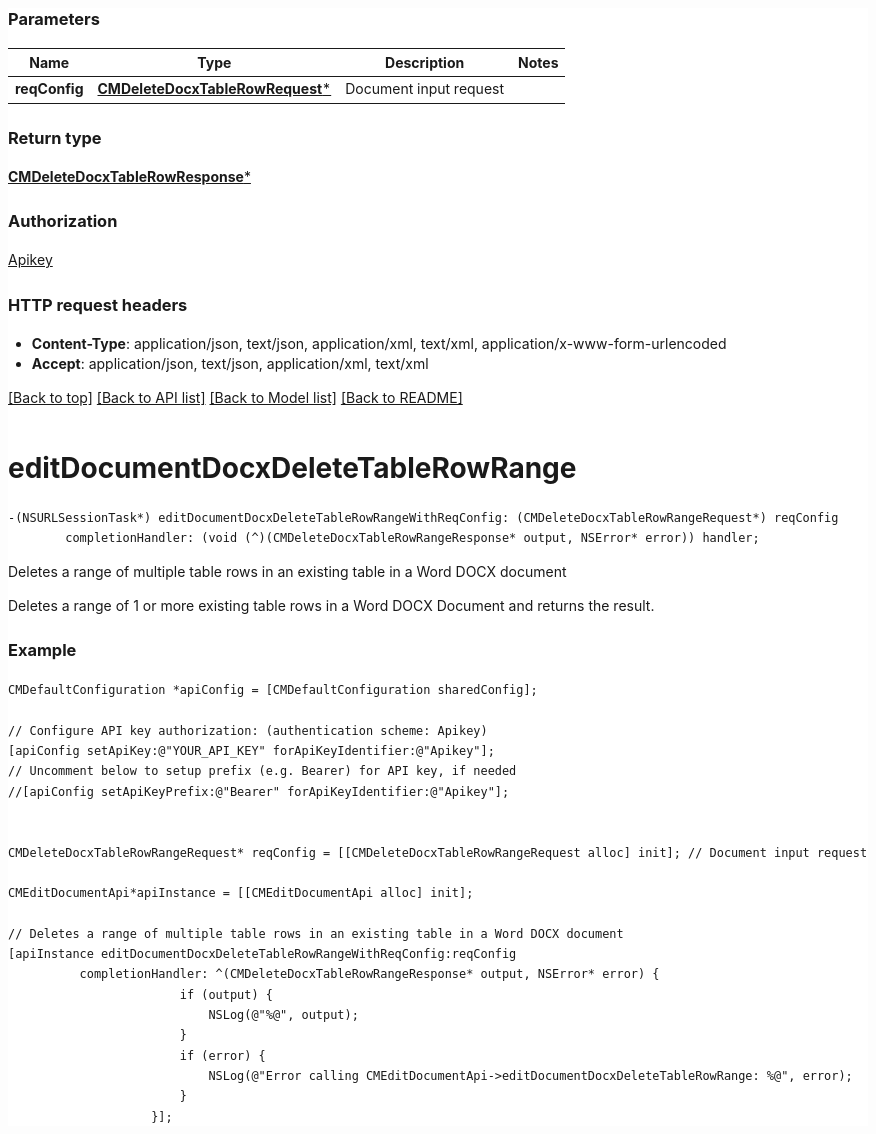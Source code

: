 ### Parameters

Name | Type | Description  | Notes
------------- | ------------- | ------------- | -------------
 **reqConfig** | [**CMDeleteDocxTableRowRequest***](CMDeleteDocxTableRowRequest.md)| Document input request | 

### Return type

[**CMDeleteDocxTableRowResponse***](CMDeleteDocxTableRowResponse.md)

### Authorization

[Apikey](../README.md#Apikey)

### HTTP request headers

 - **Content-Type**: application/json, text/json, application/xml, text/xml, application/x-www-form-urlencoded
 - **Accept**: application/json, text/json, application/xml, text/xml

[[Back to top]](#) [[Back to API list]](../README.md#documentation-for-api-endpoints) [[Back to Model list]](../README.md#documentation-for-models) [[Back to README]](../README.md)

# **editDocumentDocxDeleteTableRowRange**
```objc
-(NSURLSessionTask*) editDocumentDocxDeleteTableRowRangeWithReqConfig: (CMDeleteDocxTableRowRangeRequest*) reqConfig
        completionHandler: (void (^)(CMDeleteDocxTableRowRangeResponse* output, NSError* error)) handler;
```

Deletes a range of multiple table rows in an existing table in a Word DOCX document

Deletes a range of 1 or more existing table rows in a Word DOCX Document and returns the result.

### Example 
```objc
CMDefaultConfiguration *apiConfig = [CMDefaultConfiguration sharedConfig];

// Configure API key authorization: (authentication scheme: Apikey)
[apiConfig setApiKey:@"YOUR_API_KEY" forApiKeyIdentifier:@"Apikey"];
// Uncomment below to setup prefix (e.g. Bearer) for API key, if needed
//[apiConfig setApiKeyPrefix:@"Bearer" forApiKeyIdentifier:@"Apikey"];


CMDeleteDocxTableRowRangeRequest* reqConfig = [[CMDeleteDocxTableRowRangeRequest alloc] init]; // Document input request

CMEditDocumentApi*apiInstance = [[CMEditDocumentApi alloc] init];

// Deletes a range of multiple table rows in an existing table in a Word DOCX document
[apiInstance editDocumentDocxDeleteTableRowRangeWithReqConfig:reqConfig
          completionHandler: ^(CMDeleteDocxTableRowRangeResponse* output, NSError* error) {
                        if (output) {
                            NSLog(@"%@", output);
                        }
                        if (error) {
                            NSLog(@"Error calling CMEditDocumentApi->editDocumentDocxDeleteTableRowRange: %@", error);
                        }
                    }];
```
